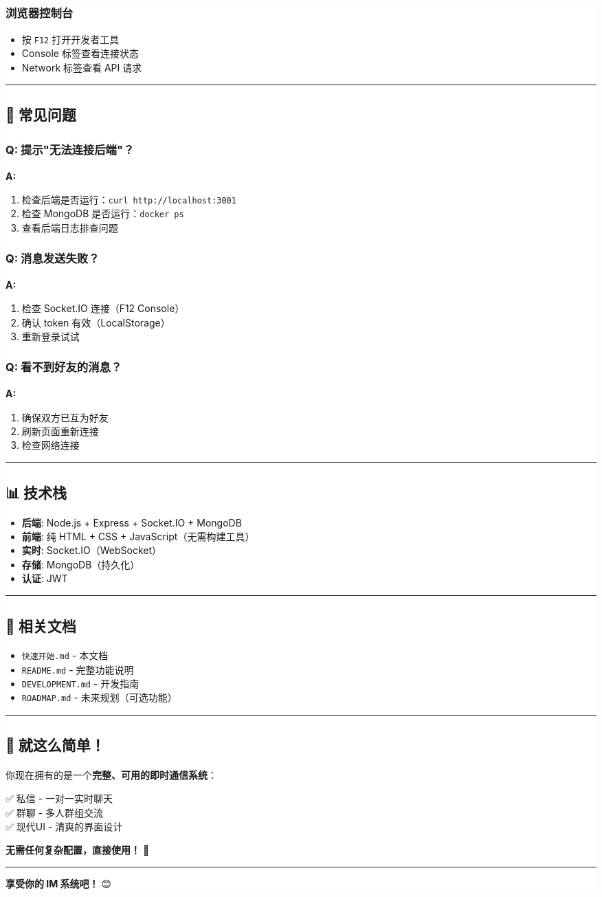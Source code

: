 ### 浏览器控制台
- 按 `F12` 打开开发者工具
- Console 标签查看连接状态
- Network 标签查看 API 请求

---

## 🐛 常见问题

### Q: 提示"无法连接后端"？
**A:** 
1. 检查后端是否运行：`curl http://localhost:3001`
2. 检查 MongoDB 是否运行：`docker ps`
3. 查看后端日志排查问题

### Q: 消息发送失败？
**A:**
1. 检查 Socket.IO 连接（F12 Console）
2. 确认 token 有效（LocalStorage）
3. 重新登录试试

### Q: 看不到好友的消息？
**A:**
1. 确保双方已互为好友
2. 刷新页面重新连接
3. 检查网络连接

---

## 📊 技术栈

- **后端**: Node.js + Express + Socket.IO + MongoDB
- **前端**: 纯 HTML + CSS + JavaScript（无需构建工具）
- **实时**: Socket.IO（WebSocket）
- **存储**: MongoDB（持久化）
- **认证**: JWT

---

## 📖 相关文档

- `快速开始.md` - 本文档
- `README.md` - 完整功能说明
- `DEVELOPMENT.md` - 开发指南
- `ROADMAP.md` - 未来规划（可选功能）

---

## 🎉 就这么简单！

你现在拥有的是一个**完整、可用的即时通信系统**：

✅ 私信 - 一对一实时聊天  
✅ 群聊 - 多人群组交流  
✅ 现代UI - 清爽的界面设计  

**无需任何复杂配置，直接使用！** 🚀

---

**享受你的 IM 系统吧！** 😊
